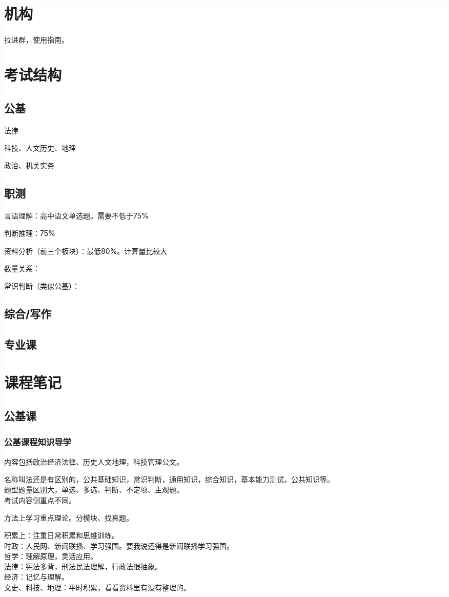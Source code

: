
# 机构

拉进群，使用指南。

# 考试结构

## 公基

法律

科技、人文历史、地理

政治、机关实务

## 职测

言语理解：高中语文单选题。需要不低于75%

判断推理：75%

资料分析（前三个板块）：最低80%。计算量比较大

数量关系：

常识判断（类似公基）：

## 综合/写作

## 专业课

# 课程笔记

## 公基课

### 公基课程知识导学

内容包括政治经济法律、历史人文地理，科技管理公文。

名称叫法还是有区别的，公共基础知识，常识判断，通用知识，综合知识，基本能力测试，公共知识等。  
题型题量区别大，单选、多选、判断、不定项、主观题。  
考试内容侧重点不同。

方法上学习重点理论。分模块、找真题。

积累上：注重日常积累和思维训练。  
时政：人民网、新闻联播、学习强国。要我说还得是新闻联播学习强国。  
哲学：理解原理，灵活应用。  
法律：宪法多背，刑法民法理解，行政法很抽象。  
经济：记忆与理解。  
文史、科技、地理：平时积累，看看资料里有没有整理的。
